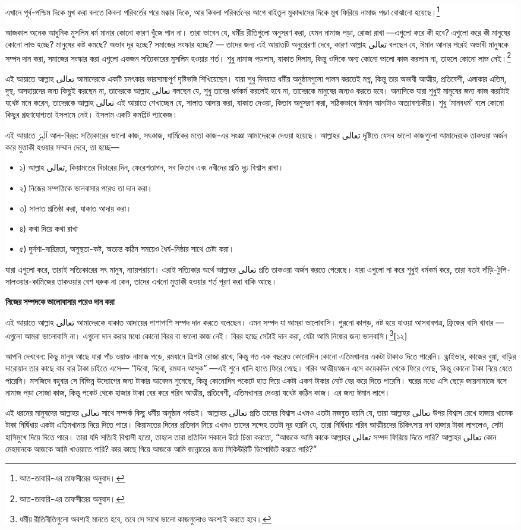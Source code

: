 এখানে পূর্ব-পশ্চিম দিকে মুখ করা বলতে কিবলা পরিবর্তের পরে মক্কার দিকে, আর কিবলা পরিবর্তনের আগে বাইতুল মুকাদ্দাসের দিকে মুখ ফিরিয়ে নামাজ পড়া বোঝানো হয়েছে।[^১২]

আজকাল অনেক আধুনিক মুসলিম ধর্ম মানার কোনো কারণ খুঁজে পান না। তারা ভাবেন যে, ধর্মীয় রীতিগুলো অনুসরণ করা, যেমন নামাজ পড়া, রোজা রাখা —এগুলো করে কী হবে? এগুলো করে কী মানুষের কোনো লাভ হচ্ছে? মানুষের কষ্ট কমছে? অভাব দূর হচ্ছে? সমাজের সংস্কার হচ্ছে? — তাদের জন্য এই আয়াতটি অনুপ্রেরণা দেবে, কারণ আল্লাহ تعالى বলছেন যে, ঈমান আনার পরেই অভাবী মানুষকে সম্পদ দান করা, সমাজের সংস্কার করা এগুলো একজন সত্যিকারের মুসলিম হওয়ার শর্ত। শুধু নামাজ পড়লাম, যাকাত দিলাম, কিন্তু ওদিকে অন্য কোনো ভালো কাজ করলাম না, তাহলে কোনো লাভ নেই।[^১২]
[^৪]: ধর্মীয় রীতিনীতিগুলো অবশ্যই মানতে হবে, তবে সে সাথে ভালো কাজগুলোও অবশ্যই করতে হবে।

এই আয়াতে আল্লাহ تعالى আমাদেরকে একটি চমৎকার ভারসাম্যপূর্ণ দৃষ্টিভঙ্গি শিখিয়েছেন। যারা শুধু দিনরাত ধর্মীয় অনুষ্ঠানগুলো পালন করতেই মগ্ন, কিন্তু তার অভাবী আত্মীয়, প্রতিবেশী, এলাকার এতিম, দুস্থ, অসহায়দের জন্য কিছুই করছেন না, তাদেরকে আল্লাহ تعالى বলছেন যে, শুধু তাদের ধর্মকর্ম করলেই হবে না, তাদেরকে মানুষের জন্যও করতে হবে। অন্যদিকে যারা শুধুই মানুষের জন্য কাজ করাটাই যথেষ্ট মনে করেন, তাদেরকে আল্লাহ تعالى এই আয়াতে শেখাচ্ছেন যে, সালাত আদায় করা, যাকাত দেওয়া, কিতাব অনুসরণ করা, সঠিকভাবে ঈমান আনাটাও অত্যাবশ্যকীয়। শুধু ‘মানবধর্ম’ বলে কোনো কিছুর গ্রহণযোগ্যতা ইসলামে নেই। ইসলাম একটি কমপ্লিট প্যাকেজ।

এই আয়াতে ٱلْبِرّ আল-বিরর: সত্যিকারের ভালো কাজ, সৎকাজ, ধার্মিকের মতো কাজ-এর সংজ্ঞা আমাদেরকে দেওয়া হয়েছে। আল্লাহর تعالى দৃষ্টিতে যেসব ভালো কাজগুলো আমাদেরকে তাকওয়া অর্জন করে মুত্তাকী হওয়ার সম্মান দেবে, তা হচ্ছে—



	
  * ১) আল্লাহ تعالى, কিয়ামতের বিচারের দিন, ফেরেশতাগন, সব কিতাব এবং নবীদের প্রতি দৃঢ় বিশ্বাস রাখা।

	
  * ২) নিজের সম্পত্তিকে ভালবাসার পরেও তা দান করা।

	
  * ৩) সালাত প্রতিষ্ঠা করা, যাকাত আদায় করা।

	
  * ৪) কথা দিয়ে কথা রাখা

	
  * ৫) দুর্দশা-দারিদ্রতা, অসুস্থতা-কষ্ট, অত্যন্ত কঠিন সময়েও ধৈর্য-নিষ্ঠার সাথে চেষ্টা করা।


যারা এগুলো করে, তারাই সত্যিকারের সৎ মানুষ, ন্যায়পরায়ণ। এরাই সত্যিকার অর্থে আল্লাহর تعالى প্রতি তাকওয়া অর্জন করতে পেরেছে। যারা এগুলো না করে শুধুই ধর্মকর্ম করে, তারা যতই দাঁড়ি-টুপি-সালওয়ার-কামিজের তাকওয়ার বেশ ধরুক না কেন, তাদের এখনো মুত্তাকী হওয়ার শর্ত পূরণ করা বাকি আছে।

**নিজের সম্পদকে ভালোবাসার পরেও দান করা**

এই আয়াতে আল্লাহ تعالى আমাদেরকে যাকাত আদায়ের পাশাপাশি সম্পদ দান করতে বলেছেন। এমন সম্পদ যা আমরা ভালোবাসি। পুরনো কাপড়, নষ্ট হয়ে যাওয়া আসবাবপত্র, ফ্রিজের বাসি খাবার —এগুলো আমরা ভালোবাসি না। এগুলো দান করার মধ্যে কোনো বিরর বা ভালো কাজ নেই। বিরর হচ্ছে সেটাই দান করা, যেটা আমি নিজের জন্য ভালবাসি।[^৪][১২]
[^১৪]: 
আপনি দেখবেন: কিছু মানুষ আছে যারা পাঁচ ওয়াক্ত নামাজ পড়ে, রমযানে ত্রিশটা রোজা রাখে, কিন্তু গত এক বছরেও কোনোদিন কোনো এতিমখানায় একটা টাকাও দিতে পারেনি। ড্রাইভার, কাজের বুয়া, বাড়ির দারোয়ান তার কাছে বার বার টাকা চাইতে এসে— “দিবো, দিবো, রমযান আসুক” —এই শুনে খালি হাতে ফিরে গেছে। গরিব আত্মীয়স্বজন এসে কয়েকদিন থেকে ফিরে গেছে, কিন্তু কোনো টাকা নিয়ে যেতে পারেনি। মসজিদে বহুবার সে বিভিন্ন উদ্যোগের জন্য টাকার আবেদন শুনেছে, কিন্তু কোনোদিন পকেটে হাত দিয়ে একটা একশ টাকার নোট বের করে দিতে পারেনি। ঘরের মধ্যে এসি ছেড়ে জায়নামাজে বসে নামাজ পড়া সোজা কাজ, কিন্তু পকেট থেকে হাজার টাকা বের করে গরিব আত্মীয়, প্রতিবেশী, এতিমখানায় দেওয়া যথেষ্ট কঠিন কাজ। এর জন্য ঈমান লাগে।

এই ধরনের মানুষদের আল্লাহর تعالى সাথে সম্পর্ক কিছু ধর্মীয় অনুষ্ঠান পর্যন্তই। আল্লাহর تعالى প্রতি তাদের বিশ্বাস এখনও এতটা মজবুত হয়নি যে, তারা আল্লাহর تعالى উপর বিশ্বাস রেখে হাজার খানেক টাকা নির্দ্বিধায় একটা এতিমখানায় দিয়ে দিতে পারে। কিয়ামতের দিনের প্রতিদান নিয়ে এখনও তাদের সন্দেহ ততটা দূর হয়নি যে, তারা নির্দ্বিধায় গরিব আত্মীয়দের চিকিৎসায় দশ হাজার টাকা লাগলেও, সেটা হাসিমুখে দিয়ে দিতে পারে। তারা যদি সত্যিই বিশ্বাসী হতো, তাহলে তারা প্রতিদিন সকালে উঠে চিন্তা করতো, “আজকে আমি কাকে আল্লাহর تعالى সম্পদ ফিরিয়ে দিতে পারি? আল্লাহর تعالى কোন মেহমানকে আজকে আমি খাওয়াতে পারি? কার কাছে গিয়ে আজকে আমি জান্নাতের জন্য সিকিউরিটি ডিপোজিট করতে পারি?”


[^^৫]: সবরের তিনটি অংশ রয়েছে: ১) ধৈর্যের সাথে কষ্ট, দুর্ভোগ সহ্য করা, ২) অবস্থার পরিবর্তন করতে গিয়ে কোনো পাপ করে না ফেলা, ৩) আল্লাহর تعالى আনুগত্য থেকে সরে না যাওয়া।
[^৪]: মানুষ সাধারণত সবর বলতে প্রথমটিকেই বুঝে থাকে। কিন্তু একজন মুসলিমের জন্য এই তিনটিই বাধ্যতামূলক। এই তিনটির একটি যদি বাদ যায়, তাহলে তা কু’রআন এবং হাদিসের ভাষায় সবর নয়।
[^১]: নওমান আলি খানের সূরা আল-বাকারাহ এর উপর লেকচার এবং বাইয়িনাহ এর কু’রআনের তাফসীর।
[^২]: ম্যাসেজ অফ দা কু’রআন — মুহাম্মাদ আসাদ।
[^৩]: তাফহিমুল কু’রআন — মাওলানা মাওদুদি।
[^৪]: মা’রিফুল কু’রআন — মুফতি শাফি উসমানী।
[^৫]: মুহাম্মাদ মোহার আলি — A Word for Word Meaning of The Quran
[^৬]: সৈয়দ কুতব — In the Shade of the Quran
[^৭]: তাদাব্বুরে কু’রআন - আমিন আহসান ইসলাহি।
[^৮]: তাফসিরে তাওযীহুল কু’রআন — মুফতি তাক্বি উসমানী।
[^৯]: বায়ান আল কু’রআন — ড: ইসরার আহমেদ।
[^১০]: তাফসীর উল কু’রআন — মাওলানা আব্দুল মাজিদ দারিয়াবাদি
[^১১]: কু’রআন তাফসীর — আব্দুর রাহিম আস-সারানবি
[^১২]: আত-তাবারি-এর তাফসীরের অনুবাদ।
[^১৩]: তাফসির ইবন আব্বাস।
[^১৪]: তাফসির আল কুরতুবি।
[^১৫]: তাফসির আল জালালাইন।
[^১৬]: লুঘাতুল কুরআন — গুলাম আহমেদ পারভেজ।